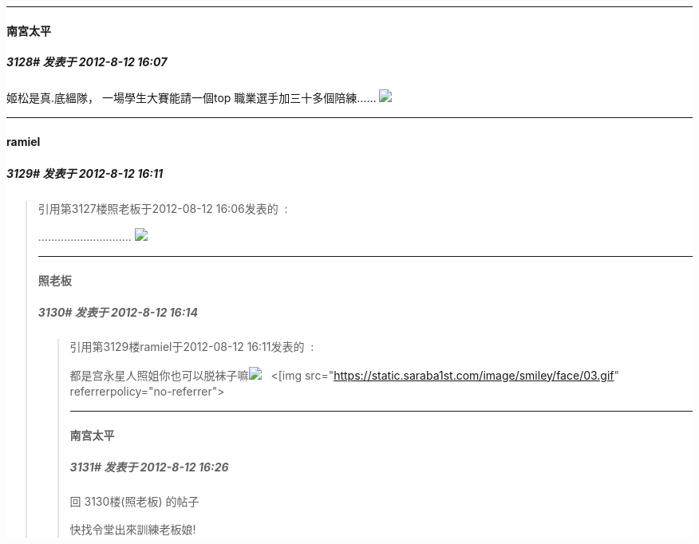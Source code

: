 


-----

####  南宮太平  
##### 3128#       发表于 2012-8-12 16:07




姬松是真.底縕隊，
一場學生大賽能請一個top 職業選手加三十多個陪練…… <img src="https://static.saraba1st.com/image/smiley/face/136.gif" referrerpolicy="no-referrer">







-----

####  ramiel  
##### 3129#       发表于 2012-8-12 16:11



<blockquote>引用第3127楼照老板于2012-08-12 16:06发表的  :

............................. <img src="https://static.saraba1st.com/image/smiley/face/161.jpg" referrerpolicy="no-referrer">







-----

####  照老板  
##### 3130#       发表于 2012-8-12 16:14



<blockquote>引用第3129楼ramiel于2012-08-12 16:11发表的  :

都是宫永星人照姐你也可以脱袜子嘛<img src="https://static.saraba1st.com/image/smiley/face/161.jpg" referrerpolicy="no-referrer">  
<[img src="https://static.saraba1st.com/image/smiley/face/03.gif" referrerpolicy="no-referrer">







-----

####  南宮太平  
##### 3131#       发表于 2012-8-12 16:26

回 3130楼(照老板) 的帖子



快找令堂出來訓練老板娘!
